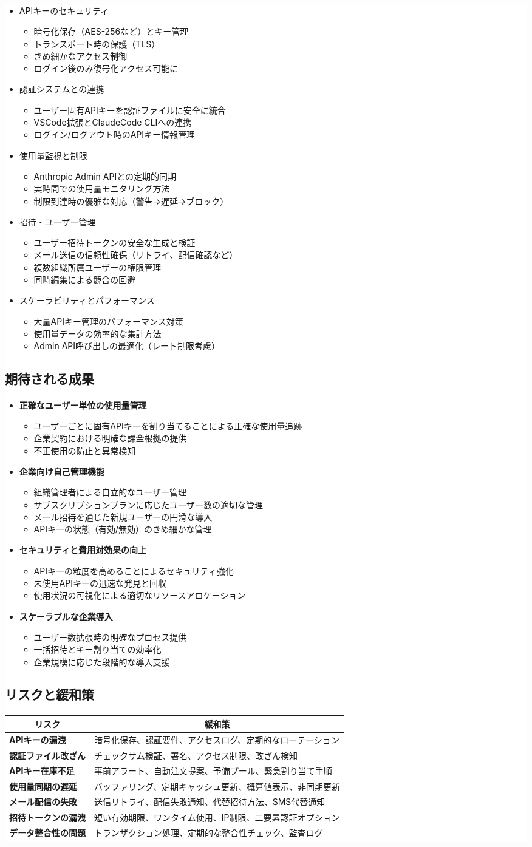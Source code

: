 - APIキーのセキュリティ
  - 暗号化保存（AES-256など）とキー管理
  - トランスポート時の保護（TLS）
  - きめ細かなアクセス制御
  - ログイン後のみ復号化アクセス可能に

- 認証システムとの連携
  - ユーザー固有APIキーを認証ファイルに安全に統合
  - VSCode拡張とClaudeCode CLIへの連携
  - ログイン/ログアウト時のAPIキー情報管理

- 使用量監視と制限
  - Anthropic Admin APIとの定期的同期
  - 実時間での使用量モニタリング方法
  - 制限到達時の優雅な対応（警告→遅延→ブロック）

- 招待・ユーザー管理
  - ユーザー招待トークンの安全な生成と検証
  - メール送信の信頼性確保（リトライ、配信確認など）
  - 複数組織所属ユーザーの権限管理
  - 同時編集による競合の回避

- スケーラビリティとパフォーマンス
  - 大量APIキー管理のパフォーマンス対策
  - 使用量データの効率的な集計方法
  - Admin API呼び出しの最適化（レート制限考慮）

## 期待される成果

- **正確なユーザー単位の使用量管理**
  - ユーザーごとに固有APIキーを割り当てることによる正確な使用量追跡
  - 企業契約における明確な課金根拠の提供
  - 不正使用の防止と異常検知

- **企業向け自己管理機能**
  - 組織管理者による自立的なユーザー管理
  - サブスクリプションプランに応じたユーザー数の適切な管理
  - メール招待を通じた新規ユーザーの円滑な導入
  - APIキーの状態（有効/無効）のきめ細かな管理

- **セキュリティと費用対効果の向上**
  - APIキーの粒度を高めることによるセキュリティ強化
  - 未使用APIキーの迅速な発見と回収
  - 使用状況の可視化による適切なリソースアロケーション

- **スケーラブルな企業導入**
  - ユーザー数拡張時の明確なプロセス提供
  - 一括招待とキー割り当ての効率化
  - 企業規模に応じた段階的な導入支援

## リスクと緩和策

| リスク | 緩和策 |
|-------|-------|
| **APIキーの漏洩** | 暗号化保存、認証要件、アクセスログ、定期的なローテーション |
| **認証ファイル改ざん** | チェックサム検証、署名、アクセス制限、改ざん検知 |
| **APIキー在庫不足** | 事前アラート、自動注文提案、予備プール、緊急割り当て手順 |
| **使用量同期の遅延** | バッファリング、定期キャッシュ更新、概算値表示、非同期更新 |
| **メール配信の失敗** | 送信リトライ、配信失敗通知、代替招待方法、SMS代替通知 |
| **招待トークンの漏洩** | 短い有効期限、ワンタイム使用、IP制限、二要素認証オプション |
| **データ整合性の問題** | トランザクション処理、定期的な整合性チェック、監査ログ |